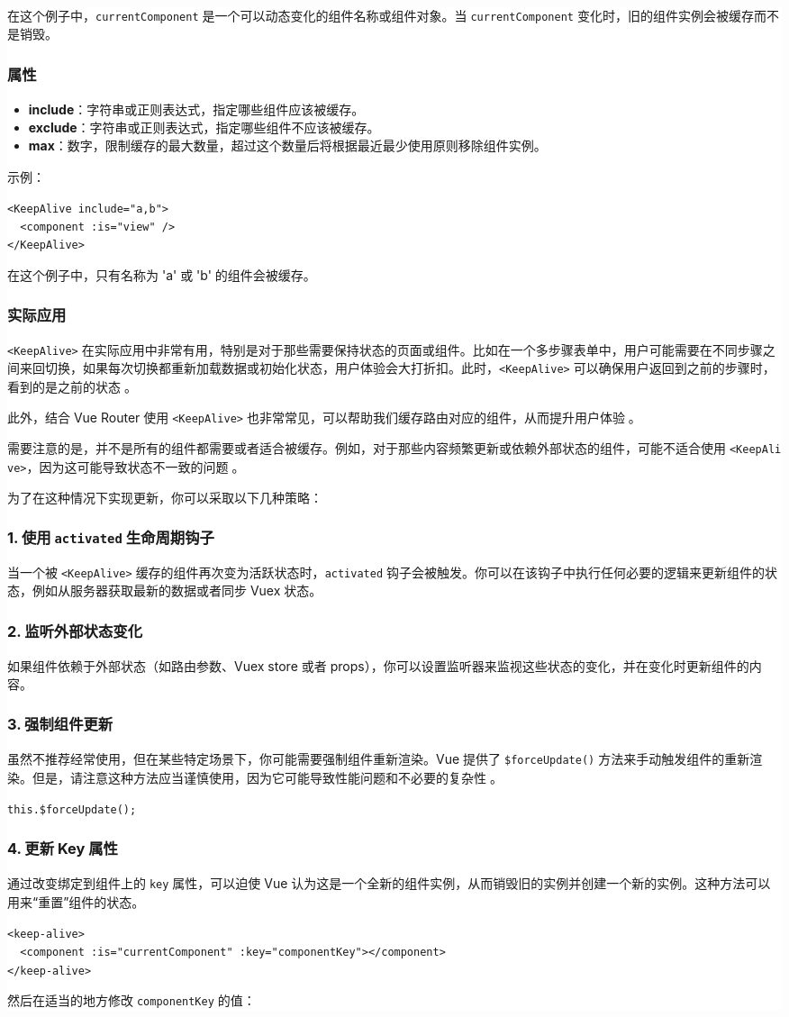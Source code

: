 在这个例子中，`currentComponent` 是一个可以动态变化的组件名称或组件对象。当 `currentComponent` 变化时，旧的组件实例会被缓存而不是销毁。

### 属性

- **include**：字符串或正则表达式，指定哪些组件应该被缓存。
- **exclude**：字符串或正则表达式，指定哪些组件不应该被缓存。
- **max**：数字，限制缓存的最大数量，超过这个数量后将根据最近最少使用原则移除组件实例。

示例：

```
<KeepAlive include="a,b">
  <component :is="view" />
</KeepAlive>
```

在这个例子中，只有名称为 'a' 或 'b' 的组件会被缓存。

### 实际应用

`<KeepAlive>` 在实际应用中非常有用，特别是对于那些需要保持状态的页面或组件。比如在一个多步骤表单中，用户可能需要在不同步骤之间来回切换，如果每次切换都重新加载数据或初始化状态，用户体验会大打折扣。此时，`<KeepAlive>` 可以确保用户返回到之前的步骤时，看到的是之前的状态 。

此外，结合 Vue Router 使用 `<KeepAlive>` 也非常常见，可以帮助我们缓存路由对应的组件，从而提升用户体验 。

需要注意的是，并不是所有的组件都需要或者适合被缓存。例如，对于那些内容频繁更新或依赖外部状态的组件，可能不适合使用 `<KeepAlive>`，因为这可能导致状态不一致的问题 。

为了在这种情况下实现更新，你可以采取以下几种策略：

### 1. 使用 `activated` 生命周期钩子

当一个被 `<KeepAlive>` 缓存的组件再次变为活跃状态时，`activated` 钩子会被触发。你可以在该钩子中执行任何必要的逻辑来更新组件的状态，例如从服务器获取最新的数据或者同步 Vuex 状态。

### 2. 监听外部状态变化

如果组件依赖于外部状态（如路由参数、Vuex store 或者 props），你可以设置监听器来监视这些状态的变化，并在变化时更新组件的内容。

### 3. 强制组件更新

虽然不推荐经常使用，但在某些特定场景下，你可能需要强制组件重新渲染。Vue 提供了 `$forceUpdate()` 方法来手动触发组件的重新渲染。但是，请注意这种方法应当谨慎使用，因为它可能导致性能问题和不必要的复杂性 。

```
this.$forceUpdate();
```

### 4. 更新 Key 属性

通过改变绑定到组件上的 `key` 属性，可以迫使 Vue 认为这是一个全新的组件实例，从而销毁旧的实例并创建一个新的实例。这种方法可以用来“重置”组件的状态。

```
<keep-alive>
  <component :is="currentComponent" :key="componentKey"></component>
</keep-alive>
```

然后在适当的地方修改 `componentKey` 的值：
